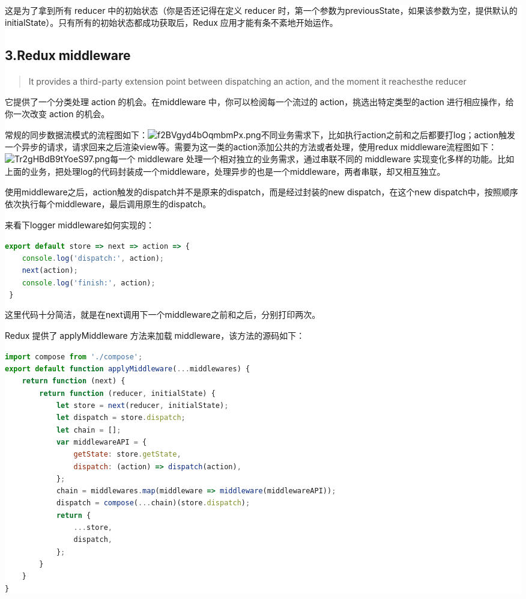 这是为了拿到所有 reducer 中的初始状态（你是否还记得在定义 reducer 时，第一个参数为previousState，如果该参数为空，提供默认的 initialState）。只有所有的初始状态都成功获取后，Redux 应用才能有条不紊地开始运作。

## 3.Redux middleware

> It provides a third-party extension point between dispatching an action, and the moment it reachesthe reducer

它提供了一个分类处理 action 的机会。在middleware 中，你可以检阅每一个流过的 action，挑选出特定类型的action 进行相应操作，给你一次改变 action 的机会。

常规的同步数据流模式的流程图如下：![f2BVgyd4bOqmbmPx.png](https://sslstatic.ktanx.com/images/release/201811/f2BVgyd4bOqmbmPx.png)不同业务需求下，比如执行action之前和之后都要打log；action触发一个异步的请求，请求回来之后渲染view等。需要为这一类的action添加公共的方法或者处理，使用redux middleware流程图如下：![Tr2gHBdB9tYoeS97.png](https://sslstatic.ktanx.com/images/release/201811/Tr2gHBdB9tYoeS97.png)每一个 middleware 处理一个相对独立的业务需求，通过串联不同的 middleware 实现变化多样的功能。比如上面的业务，把处理log的代码封装成一个middleware，处理异步的也是一个middleware，两者串联，却又相互独立。

使用middleware之后，action触发的dispatch并不是原来的dispatch，而是经过封装的new dispatch，在这个new dispatch中，按照顺序依次执行每个middleware，最后调用原生的dispatch。

来看下logger middleware如何实现的：

```JavaScript
export default store => next => action => {
    console.log('dispatch:', action); 
    next(action);
    console.log('finish:', action);
 }
```

这里代码十分简洁，就是在next调用下一个middleware之前和之后，分别打印两次。

Redux 提供了 applyMiddleware 方法来加载 middleware，该方法的源码如下：

```JavaScript
import compose from './compose';
export default function applyMiddleware(...middlewares) {
    return function (next) {
        return function (reducer, initialState) {
            let store = next(reducer, initialState);
            let dispatch = store.dispatch;
            let chain = [];
            var middlewareAPI = {
                getState: store.getState,
                dispatch: (action) => dispatch(action),
            };
            chain = middlewares.map(middleware => middleware(middlewareAPI));
            dispatch = compose(...chain)(store.dispatch);
            return {
                ...store,
                dispatch,
            };
        }
    }
}
```
